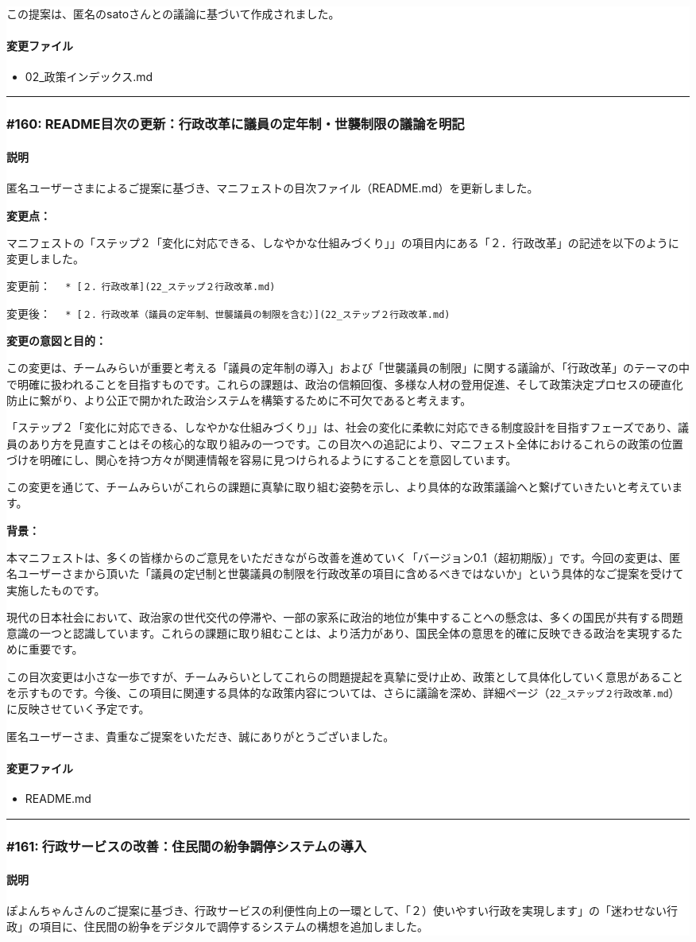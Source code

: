 この提案は、匿名のsatoさんとの議論に基づいて作成されました。

#### 変更ファイル

- 02_政策インデックス.md

---

### #160: README目次の更新：行政改革に議員の定年制・世襲制限の議論を明記

#### 説明

匿名ユーザーさまによるご提案に基づき、マニフェストの目次ファイル（README.md）を更新しました。

**変更点：**

マニフェストの「ステップ２「変化に対応できる、しなやかな仕組みづくり」」の項目内にある「２．行政改革」の記述を以下のように変更しました。

変更前：
`  * [２．行政改革](22_ステップ２行政改革.md)`

変更後：
`  * [２．行政改革（議員の定年制、世襲議員の制限を含む）](22_ステップ２行政改革.md)`

**変更の意図と目的：**

この変更は、チームみらいが重要と考える「議員の定年制の導入」および「世襲議員の制限」に関する議論が、「行政改革」のテーマの中で明確に扱われることを目指すものです。これらの課題は、政治の信頼回復、多様な人材の登用促進、そして政策決定プロセスの硬直化防止に繋がり、より公正で開かれた政治システムを構築するために不可欠であると考えます。

「ステップ２「変化に対応できる、しなやかな仕組みづくり」」は、社会の変化に柔軟に対応できる制度設計を目指すフェーズであり、議員のあり方を見直すことはその核心的な取り組みの一つです。この目次への追記により、マニフェスト全体におけるこれらの政策の位置づけを明確にし、関心を持つ方々が関連情報を容易に見つけられるようにすることを意図しています。

この変更を通じて、チームみらいがこれらの課題に真摯に取り組む姿勢を示し、より具体的な政策議論へと繋げていきたいと考えています。

**背景：**

本マニフェストは、多くの皆様からのご意見をいただきながら改善を進めていく「バージョン0.1（超初期版）」です。今回の変更は、匿名ユーザーさまから頂いた「議員の定년制と世襲議員の制限を行政改革の項目に含めるべきではないか」という具体的なご提案を受けて実施したものです。

現代の日本社会において、政治家の世代交代の停滞や、一部の家系に政治的地位が集中することへの懸念は、多くの国民が共有する問題意識の一つと認識しています。これらの課題に取り組むことは、より活力があり、国民全体の意思を的確に反映できる政治を実現するために重要です。

この目次変更は小さな一歩ですが、チームみらいとしてこれらの問題提起を真摯に受け止め、政策として具体化していく意思があることを示すものです。今後、この項目に関連する具体的な政策内容については、さらに議論を深め、詳細ページ（`22_ステップ２行政改革.md`）に反映させていく予定です。

匿名ユーザーさま、貴重なご提案をいただき、誠にありがとうございました。

#### 変更ファイル

- README.md

---

### #161: 行政サービスの改善：住民間の紛争調停システムの導入

#### 説明

ぽよんちゃんさんのご提案に基づき、行政サービスの利便性向上の一環として、「２）使いやすい行政を実現します」の「迷わせない行政」の項目に、住民間の紛争をデジタルで調停するシステムの構想を追加しました。
